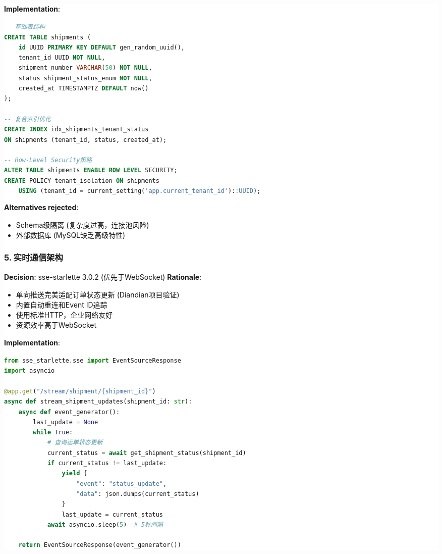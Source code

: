 **Implementation**:
```sql
-- 基础表结构
CREATE TABLE shipments (
    id UUID PRIMARY KEY DEFAULT gen_random_uuid(),
    tenant_id UUID NOT NULL,
    shipment_number VARCHAR(50) NOT NULL,
    status shipment_status_enum NOT NULL,
    created_at TIMESTAMPTZ DEFAULT now()
);

-- 复合索引优化
CREATE INDEX idx_shipments_tenant_status
ON shipments (tenant_id, status, created_at);

-- Row-Level Security策略
ALTER TABLE shipments ENABLE ROW LEVEL SECURITY;
CREATE POLICY tenant_isolation ON shipments
    USING (tenant_id = current_setting('app.current_tenant_id')::UUID);
```

**Alternatives rejected**:
- Schema级隔离 (复杂度过高，连接池风险)
- 外部数据库 (MySQL缺乏高级特性)

### 5. 实时通信架构
**Decision**: sse-starlette 3.0.2 (优先于WebSocket)
**Rationale**:
- 单向推送完美适配订单状态更新 (Diandian项目验证)
- 内置自动重连和Event ID追踪
- 使用标准HTTP，企业网络友好
- 资源效率高于WebSocket

**Implementation**:
```python
from sse_starlette.sse import EventSourceResponse
import asyncio

@app.get("/stream/shipment/{shipment_id}")
async def stream_shipment_updates(shipment_id: str):
    async def event_generator():
        last_update = None
        while True:
            # 查询运单状态更新
            current_status = await get_shipment_status(shipment_id)
            if current_status != last_update:
                yield {
                    "event": "status_update",
                    "data": json.dumps(current_status)
                }
                last_update = current_status
            await asyncio.sleep(5)  # 5秒间隔

    return EventSourceResponse(event_generator())
```
